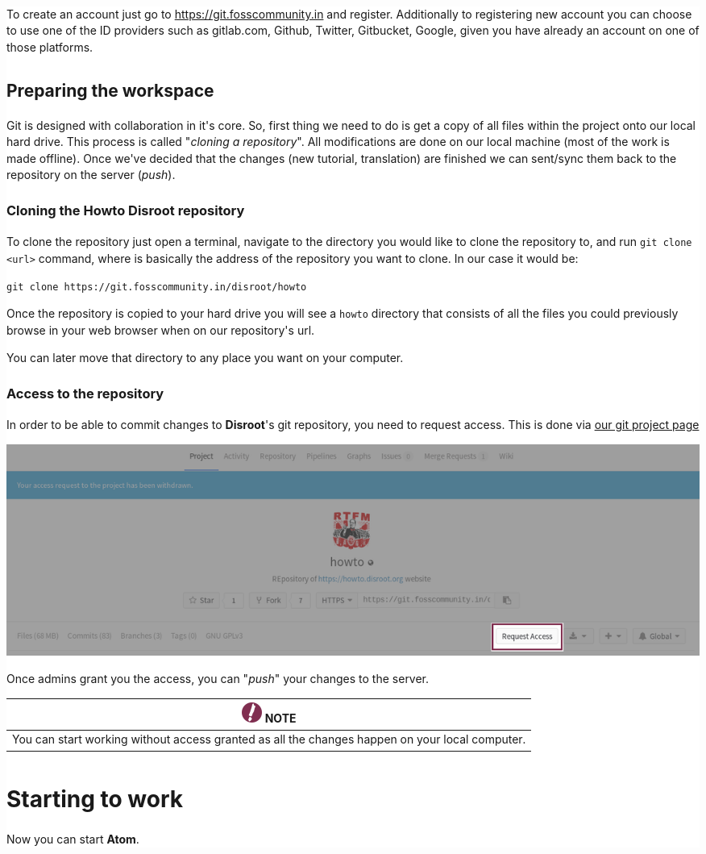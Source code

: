 To create an account just go to https://git.fosscommunity.in and register. Additionally to registering new account you can choose to use one of the ID providers such as gitlab.com, Github, Twitter, Gitbucket, Google, given you have already an account on one of those platforms.

## Preparing the workspace
Git is designed with collaboration in it's core. So, first thing we need to do is get a copy of all files within the project onto our local hard drive. This process is called "*cloning a repository*". All modifications are done on our local machine (most of the work is made offline). Once we've decided that the changes (new tutorial, translation) are finished we can sent/sync them back to the repository on the server (*push*).

### Cloning the **Howto Disroot** repository
To clone the repository just open a terminal, navigate to the directory you would like to clone the repository to, and run `git clone <url>` command, where *<url>* is basically the address of the repository you want to clone. In our case it would be:

`git clone https://git.fosscommunity.in/disroot/howto`

Once the repository is copied to your hard drive you will see a `howto` directory that consists of all the files you could previously browse in your web browser when on our repository's url.

You can later move that directory to any place you want on your computer.

### Access to the repository
In order to be able to commit changes to **Disroot**'s git repository, you need to request access. This is done via [our git project page](https://git.fosscommunity.in/disroot/howto)

![](en/git-request_access.png)

Once admins grant you the access, you can "*push*" your changes to the server.

|![](en/note.png) **NOTE**|
|:--:|
|You can start working without access granted as all the changes happen on your local computer.|

# Starting to work
Now you can start **Atom**.
